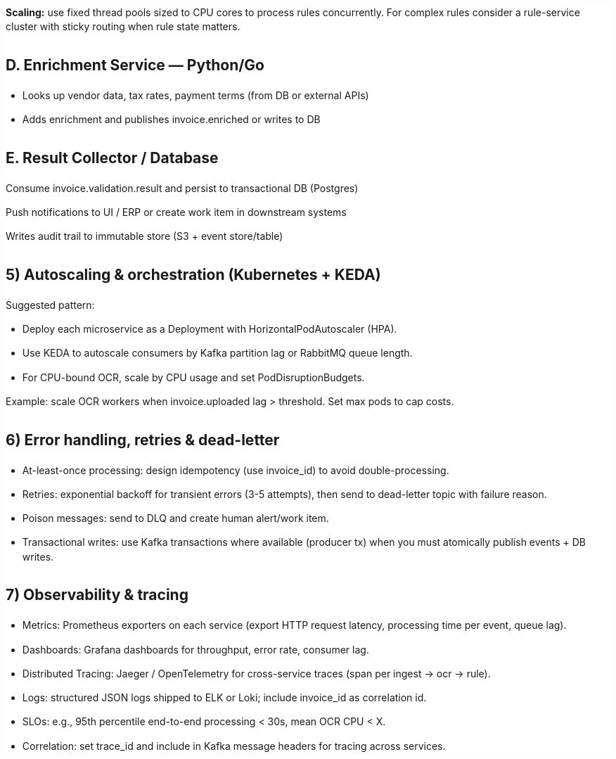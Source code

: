 **Scaling:** use fixed thread pools sized to CPU cores to process rules concurrently. 
For complex rules consider a rule-service cluster with sticky routing when rule state matters.

## D. Enrichment Service — Python/Go

- Looks up vendor data, tax rates, payment terms (from DB or external APIs)

- Adds enrichment and publishes invoice.enriched or writes to DB

## E. Result Collector / Database

Consume invoice.validation.result and persist to transactional DB (Postgres)

Push notifications to UI / ERP or create work item in downstream systems

Writes audit trail to immutable store (S3 + event store/table)

## 5) Autoscaling & orchestration (Kubernetes + KEDA)

Suggested pattern:

- Deploy each microservice as a Deployment with HorizontalPodAutoscaler (HPA).

- Use KEDA to autoscale consumers by Kafka partition lag or RabbitMQ queue length.

- For CPU-bound OCR, scale by CPU usage and set PodDisruptionBudgets.

Example: scale OCR workers when invoice.uploaded lag > threshold. Set max pods to cap costs.

## 6) Error handling, retries & dead-letter

- At-least-once processing: design idempotency (use invoice_id) to avoid double-processing.

- Retries: exponential backoff for transient errors (3-5 attempts), then send to dead-letter topic with failure reason.

- Poison messages: send to DLQ and create human alert/work item.

- Transactional writes: use Kafka transactions where available (producer tx) when you must atomically publish events + DB writes.

## 7) Observability & tracing

- Metrics: Prometheus exporters on each service (export HTTP request latency, processing time per event, queue lag).

- Dashboards: Grafana dashboards for throughput, error rate, consumer lag.

- Distributed Tracing: Jaeger / OpenTelemetry for cross-service traces (span per ingest → ocr → rule).

- Logs: structured JSON logs shipped to ELK or Loki; include invoice_id as correlation id.

- SLOs: e.g., 95th percentile end-to-end processing < 30s, mean OCR CPU < X.

- Correlation: set trace_id and include in Kafka message headers for tracing across services.
